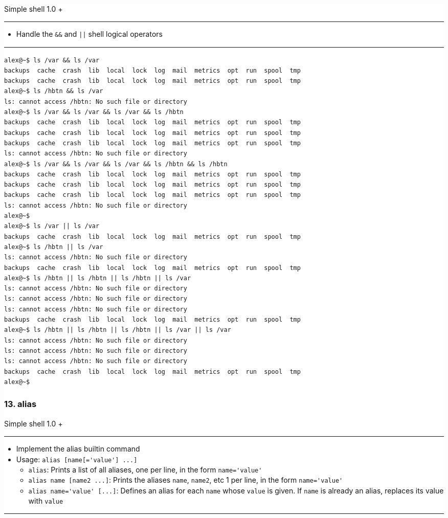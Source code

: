 Simple shell 1.0 +
***
- Handle the ``&&`` and ``||`` shell logical operators
***
```
alex@~$ ls /var && ls /var
backups  cache  crash  lib  local  lock  log  mail  metrics  opt  run  spool  tmp
backups  cache  crash  lib  local  lock  log  mail  metrics  opt  run  spool  tmp
alex@~$ ls /hbtn && ls /var
ls: cannot access /hbtn: No such file or directory
alex@~$ ls /var && ls /var && ls /var && ls /hbtn
backups  cache  crash  lib  local  lock  log  mail  metrics  opt  run  spool  tmp
backups  cache  crash  lib  local  lock  log  mail  metrics  opt  run  spool  tmp
backups  cache  crash  lib  local  lock  log  mail  metrics  opt  run  spool  tmp
ls: cannot access /hbtn: No such file or directory
alex@~$ ls /var && ls /var && ls /var && ls /hbtn && ls /hbtn
backups  cache  crash  lib  local  lock  log  mail  metrics  opt  run  spool  tmp
backups  cache  crash  lib  local  lock  log  mail  metrics  opt  run  spool  tmp
backups  cache  crash  lib  local  lock  log  mail  metrics  opt  run  spool  tmp
ls: cannot access /hbtn: No such file or directory
alex@~$
alex@~$ ls /var || ls /var
backups  cache  crash  lib  local  lock  log  mail  metrics  opt  run  spool  tmp
alex@~$ ls /hbtn || ls /var
ls: cannot access /hbtn: No such file or directory
backups  cache  crash  lib  local  lock  log  mail  metrics  opt  run  spool  tmp
alex@~$ ls /hbtn || ls /hbtn || ls /hbtn || ls /var
ls: cannot access /hbtn: No such file or directory
ls: cannot access /hbtn: No such file or directory
ls: cannot access /hbtn: No such file or directory
backups  cache  crash  lib  local  lock  log  mail  metrics  opt  run  spool  tmp
alex@~$ ls /hbtn || ls /hbtn || ls /hbtn || ls /var || ls /var
ls: cannot access /hbtn: No such file or directory
ls: cannot access /hbtn: No such file or directory
ls: cannot access /hbtn: No such file or directory
backups  cache  crash  lib  local  lock  log  mail  metrics  opt  run  spool  tmp
alex@~$
```
### 13. alias

Simple shell 1.0 +
***
- Implement the alias builtin command
- Usage: ``alias [name[='value'] ...]``
	- ``alias``: Prints a list of all aliases, one per line, in the form ``name='value'``
	- ``alias name [name2 ...]``: Prints the aliases ``name``, ``name2``, etc 1 per line, in the form ``name='value'``
	- ``alias name='value' [...]``: Defines an alias for each ``name`` whose ``value`` is given. If ``name`` is already an alias, replaces its value with ``value``
***

